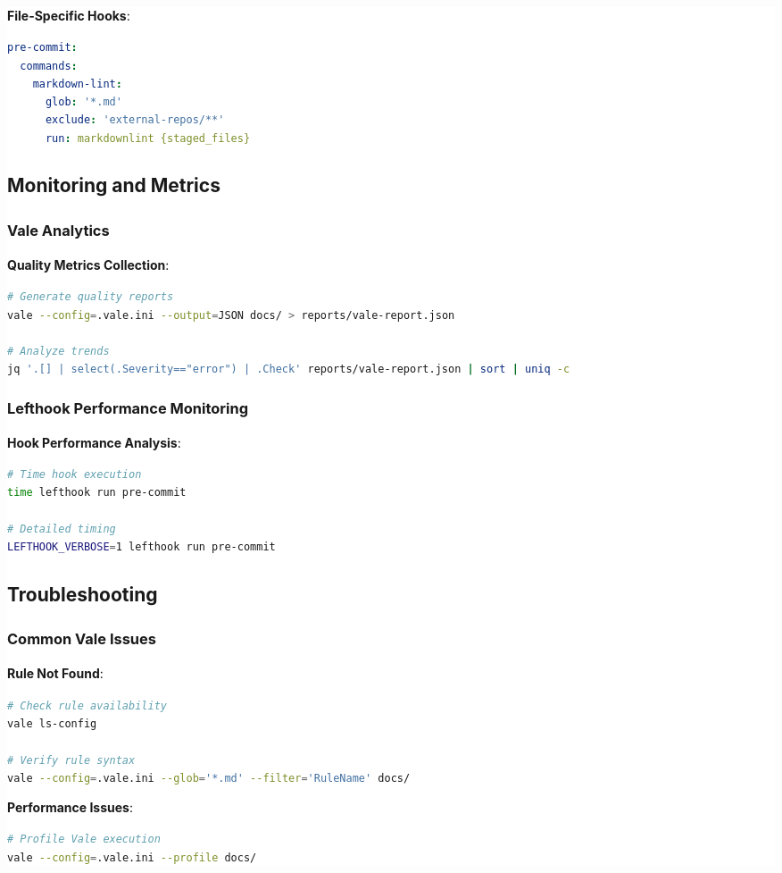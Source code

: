 **File-Specific Hooks**:
```yaml
pre-commit:
  commands:
    markdown-lint:
      glob: '*.md'
      exclude: 'external-repos/**'
      run: markdownlint {staged_files}
```

## Monitoring and Metrics

### Vale Analytics

**Quality Metrics Collection**:
```bash
# Generate quality reports
vale --config=.vale.ini --output=JSON docs/ > reports/vale-report.json

# Analyze trends
jq '.[] | select(.Severity=="error") | .Check' reports/vale-report.json | sort | uniq -c
```

### Lefthook Performance Monitoring

**Hook Performance Analysis**:
```bash
# Time hook execution
time lefthook run pre-commit

# Detailed timing
LEFTHOOK_VERBOSE=1 lefthook run pre-commit
```

## Troubleshooting

### Common Vale Issues

**Rule Not Found**:
```bash
# Check rule availability
vale ls-config

# Verify rule syntax
vale --config=.vale.ini --glob='*.md' --filter='RuleName' docs/
```

**Performance Issues**:
```bash
# Profile Vale execution
vale --config=.vale.ini --profile docs/
```
